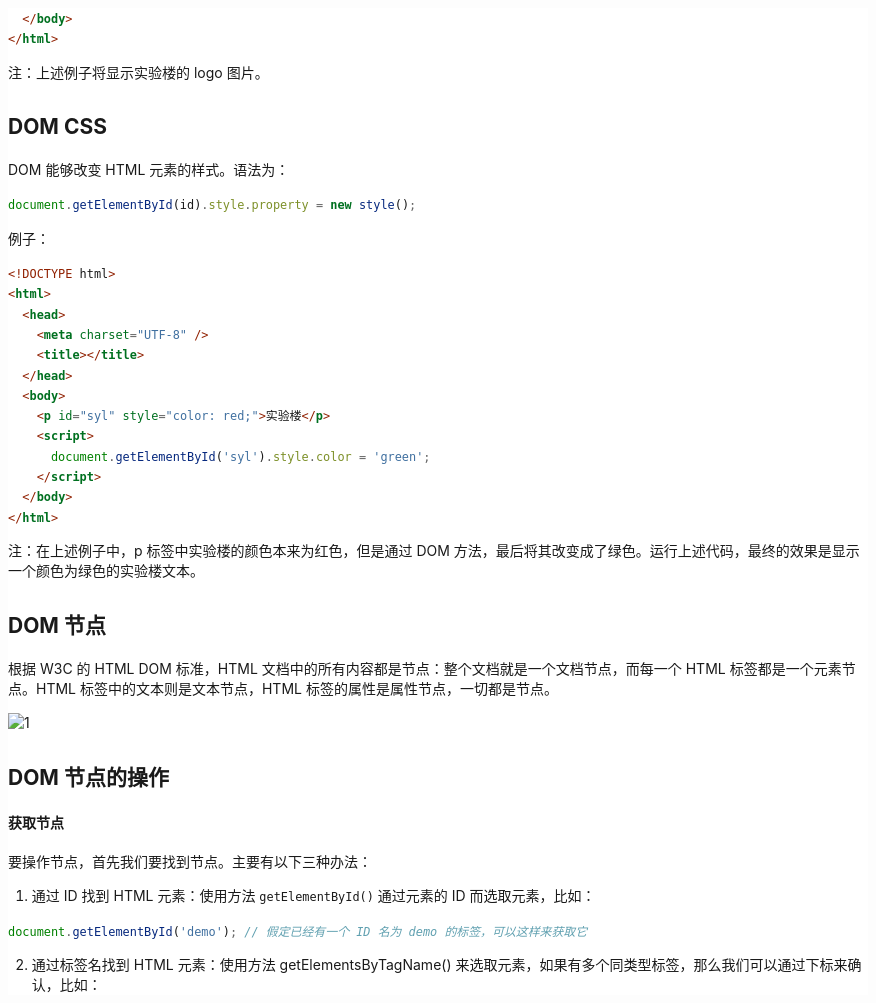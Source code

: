 ```html
  </body>
</html>
```

注：上述例子将显示实验楼的 logo 图片。

## DOM CSS

DOM 能够改变 HTML 元素的样式。语法为：

```javascript
document.getElementById(id).style.property = new style();
```

例子：

```html
<!DOCTYPE html>
<html>
  <head>
    <meta charset="UTF-8" />
    <title></title>
  </head>
  <body>
    <p id="syl" style="color: red;">实验楼</p>
    <script>
      document.getElementById('syl').style.color = 'green';
    </script>
  </body>
</html>
```

注：在上述例子中，p 标签中实验楼的颜色本来为红色，但是通过 DOM 方法，最后将其改变成了绿色。运行上述代码，最终的效果是显示一个颜色为绿色的实验楼文本。

## DOM 节点

根据 W3C 的 HTML DOM 标准，HTML 文档中的所有内容都是节点：整个文档就是一个文档节点，而每一个 HTML 标签都是一个元素节点。HTML 标签中的文本则是文本节点，HTML 标签的属性是属性节点，一切都是节点。

![1](https://doc.shiyanlou.com/document-uid897174labid9222timestamp1547430589989.png/wm)

## DOM 节点的操作

#### 获取节点

要操作节点，首先我们要找到节点。主要有以下三种办法：

1. 通过 ID 找到 HTML 元素：使用方法 `getElementById()` 通过元素的 ID 而选取元素，比如：

```javascript
document.getElementById('demo'); // 假定已经有一个 ID 名为 demo 的标签，可以这样来获取它
```

2. 通过标签名找到 HTML 元素：使用方法 getElementsByTagName() 来选取元素，如果有多个同类型标签，那么我们可以通过下标来确认，比如：

